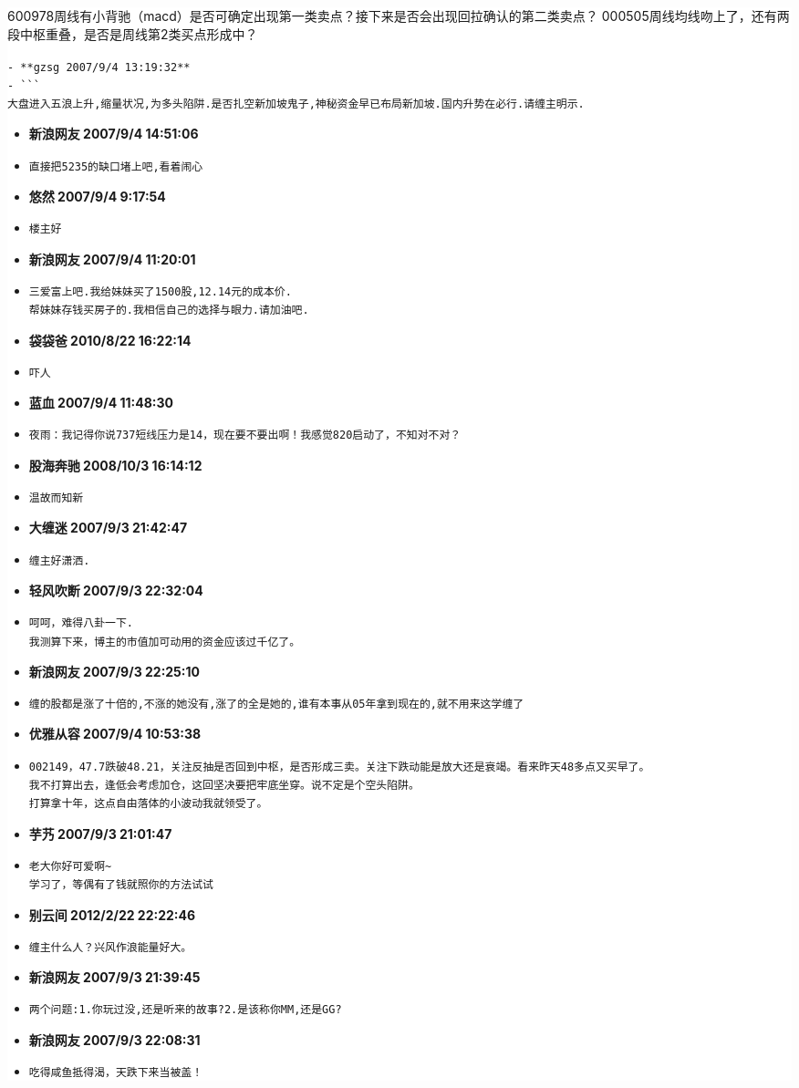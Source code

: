   600978周线有小背驰（macd）是否可确定出现第一类卖点？接下来是否会出现回拉确认的第二类卖点？
  000505周线均线吻上了，还有两段中枢重叠，是否是周线第2类买点形成中？
  ```
- **gzsg 2007/9/4 13:19:32**
- ```
  大盘进入五浪上升,缩量状况,为多头陷阱.是否扎空新加坡鬼子,神秘资金早已布局新加坡.国内升势在必行.请缠主明示.
  ```
- **新浪网友 2007/9/4 14:51:06**
- ```
  直接把5235的缺口堵上吧,看着闹心
  ```
- **悠然 2007/9/4 9:17:54**
- ```
  楼主好
  ```
- **新浪网友 2007/9/4 11:20:01**
- ```
  三爱富上吧.我给妹妹买了1500股,12.14元的成本价.
  帮妹妹存钱买房子的.我相信自己的选择与眼力.请加油吧.
  ```
- **袋袋爸 2010/8/22 16:22:14**
- ```
  吓人
  ```
- **蓝血 2007/9/4 11:48:30**
- ```
  夜雨：我记得你说737短线压力是14，现在要不要出啊！我感觉820启动了，不知对不对？
  ```
- **股海奔驰 2008/10/3 16:14:12**
- ```
  温故而知新
  ```
- **大缠迷 2007/9/3 21:42:47**
- ```
  缠主好潇洒.
  ```
- **轻风吹断 2007/9/3 22:32:04**
- ```
  呵呵，难得八卦一下.
  我测算下来，博主的市值加可动用的资金应该过千亿了。
  ```
- **新浪网友 2007/9/3 22:25:10**
- ```
  缠的股都是涨了十倍的,不涨的她没有,涨了的全是她的,谁有本事从05年拿到现在的,就不用来这学缠了
  ```
- **优雅从容 2007/9/4 10:53:38**
- ```
  002149，47.7跌破48.21，关注反抽是否回到中枢，是否形成三卖。关注下跌动能是放大还是衰竭。看来昨天48多点又买早了。
  我不打算出去，逢低会考虑加仓，这回坚决要把牢底坐穿。说不定是个空头陷阱。
  打算拿十年，这点自由落体的小波动我就领受了。
  ```
- **芋艿 2007/9/3 21:01:47**
- ```
  老大你好可爱啊~
  学习了，等偶有了钱就照你的方法试试
  ```
- **别云间 2012/2/22 22:22:46**
- ```
  缠主什么人？兴风作浪能量好大。
  ```
- **新浪网友 2007/9/3 21:39:45**
- ```
  两个问题:1.你玩过没,还是听来的故事?2.是该称你MM,还是GG?
  ```
- **新浪网友 2007/9/3 22:08:31**
- ```
  吃得咸鱼抵得渴，天跌下来当被盖！
  ```